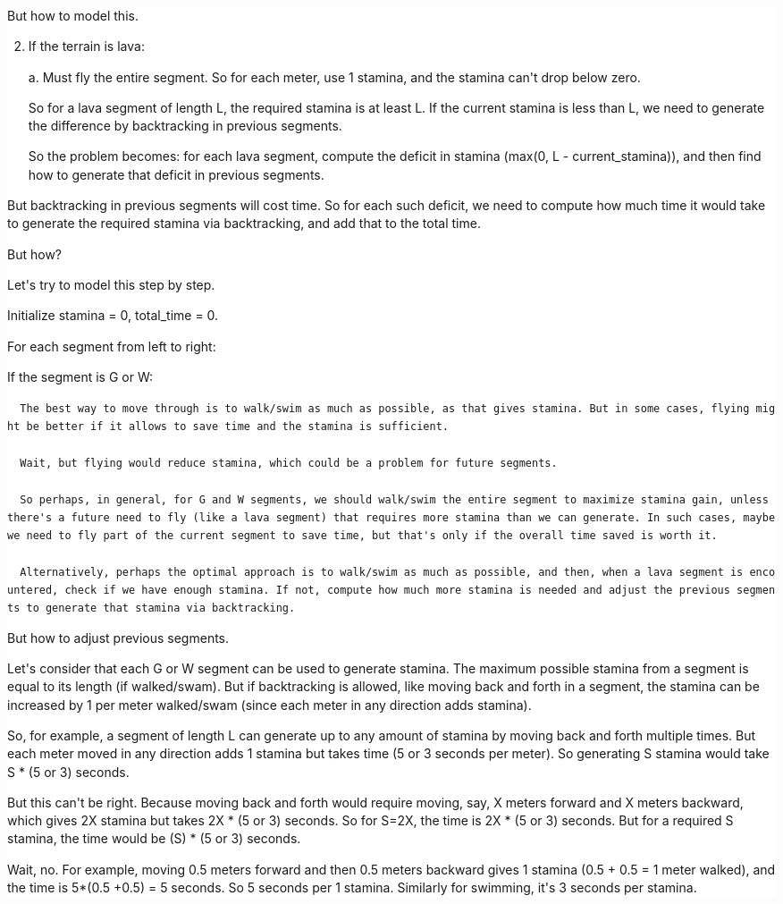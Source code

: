    But how to model this.

2. If the terrain is lava:

   a. Must fly the entire segment. So for each meter, use 1 stamina, and the stamina can't drop below zero.

   So for a lava segment of length L, the required stamina is at least L. If the current stamina is less than L, we need to generate the difference by backtracking in previous segments.

   So the problem becomes: for each lava segment, compute the deficit in stamina (max(0, L - current_stamina)), and then find how to generate that deficit in previous segments.

But backtracking in previous segments will cost time. So for each such deficit, we need to compute how much time it would take to generate the required stamina via backtracking, and add that to the total time.

But how?

Let's try to model this step by step.

Initialize stamina = 0, total_time = 0.

For each segment from left to right:

   If the segment is G or W:

      The best way to move through is to walk/swim as much as possible, as that gives stamina. But in some cases, flying might be better if it allows to save time and the stamina is sufficient.

      Wait, but flying would reduce stamina, which could be a problem for future segments.

      So perhaps, in general, for G and W segments, we should walk/swim the entire segment to maximize stamina gain, unless there's a future need to fly (like a lava segment) that requires more stamina than we can generate. In such cases, maybe we need to fly part of the current segment to save time, but that's only if the overall time saved is worth it.

      Alternatively, perhaps the optimal approach is to walk/swim as much as possible, and then, when a lava segment is encountered, check if we have enough stamina. If not, compute how much more stamina is needed and adjust the previous segments to generate that stamina via backtracking.

But how to adjust previous segments.

Let's consider that each G or W segment can be used to generate stamina. The maximum possible stamina from a segment is equal to its length (if walked/swam). But if backtracking is allowed, like moving back and forth in a segment, the stamina can be increased by 1 per meter walked/swam (since each meter in any direction adds stamina).

So, for example, a segment of length L can generate up to any amount of stamina by moving back and forth multiple times. But each meter moved in any direction adds 1 stamina but takes time (5 or 3 seconds per meter). So generating S stamina would take S * (5 or 3) seconds.

But this can't be right. Because moving back and forth would require moving, say, X meters forward and X meters backward, which gives 2X stamina but takes 2X * (5 or 3) seconds. So for S=2X, the time is 2X * (5 or 3) seconds. But for a required S stamina, the time would be (S) * (5 or 3) seconds.

Wait, no. For example, moving 0.5 meters forward and then 0.5 meters backward gives 1 stamina (0.5 + 0.5 = 1 meter walked), and the time is 5*(0.5 +0.5) = 5 seconds. So 5 seconds per 1 stamina. Similarly for swimming, it's 3 seconds per stamina.
